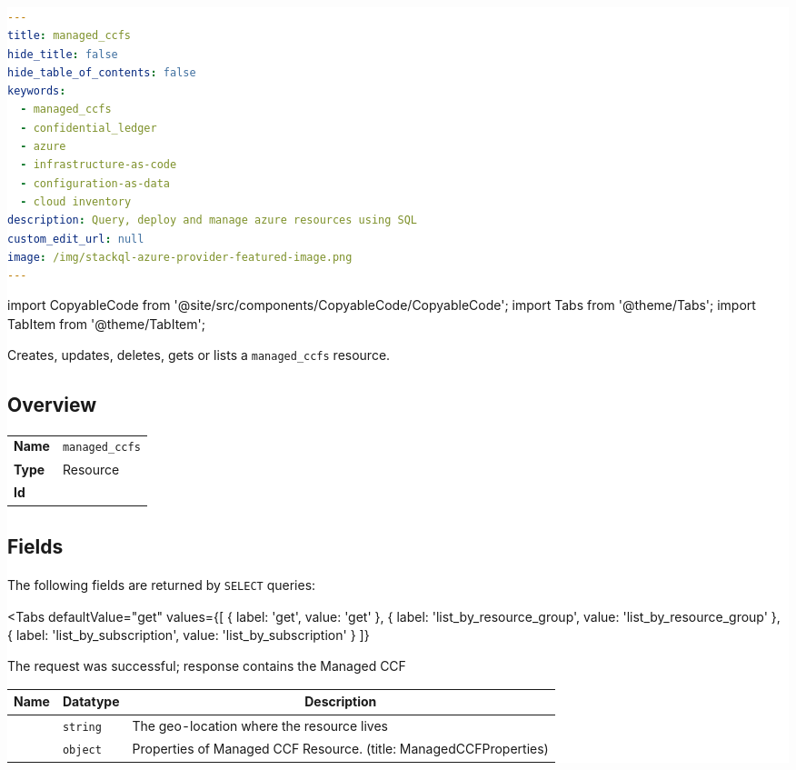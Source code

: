 ```yaml
--- 
title: managed_ccfs
hide_title: false
hide_table_of_contents: false
keywords:
  - managed_ccfs
  - confidential_ledger
  - azure
  - infrastructure-as-code
  - configuration-as-data
  - cloud inventory
description: Query, deploy and manage azure resources using SQL
custom_edit_url: null
image: /img/stackql-azure-provider-featured-image.png
---
```


import CopyableCode from '@site/src/components/CopyableCode/CopyableCode';
import Tabs from '@theme/Tabs';
import TabItem from '@theme/TabItem';

Creates, updates, deletes, gets or lists a <code>managed_ccfs</code> resource.

## Overview
<table><tbody>
<tr><td><b>Name</b></td><td><code>managed_ccfs</code></td></tr>
<tr><td><b>Type</b></td><td>Resource</td></tr>
<tr><td><b>Id</b></td><td><CopyableCode code="azure.confidential_ledger.managed_ccfs" /></td></tr>
</tbody></table>

## Fields

The following fields are returned by `SELECT` queries:

<Tabs
    defaultValue="get"
    values={[
        { label: 'get', value: 'get' },
        { label: 'list_by_resource_group', value: 'list_by_resource_group' },
        { label: 'list_by_subscription', value: 'list_by_subscription' }
    ]}
>
<TabItem value="get">

The request was successful; response contains the Managed CCF

<table>
<thead>
    <tr>
    <th>Name</th>
    <th>Datatype</th>
    <th>Description</th>
    </tr>
</thead>
<tbody>
<tr>
    <td><CopyableCode code="location" /></td>
    <td><code>string</code></td>
    <td>The geo-location where the resource lives</td>
</tr>
<tr>
    <td><CopyableCode code="properties" /></td>
    <td><code>object</code></td>
    <td>Properties of Managed CCF Resource. (title: ManagedCCFProperties)</td>